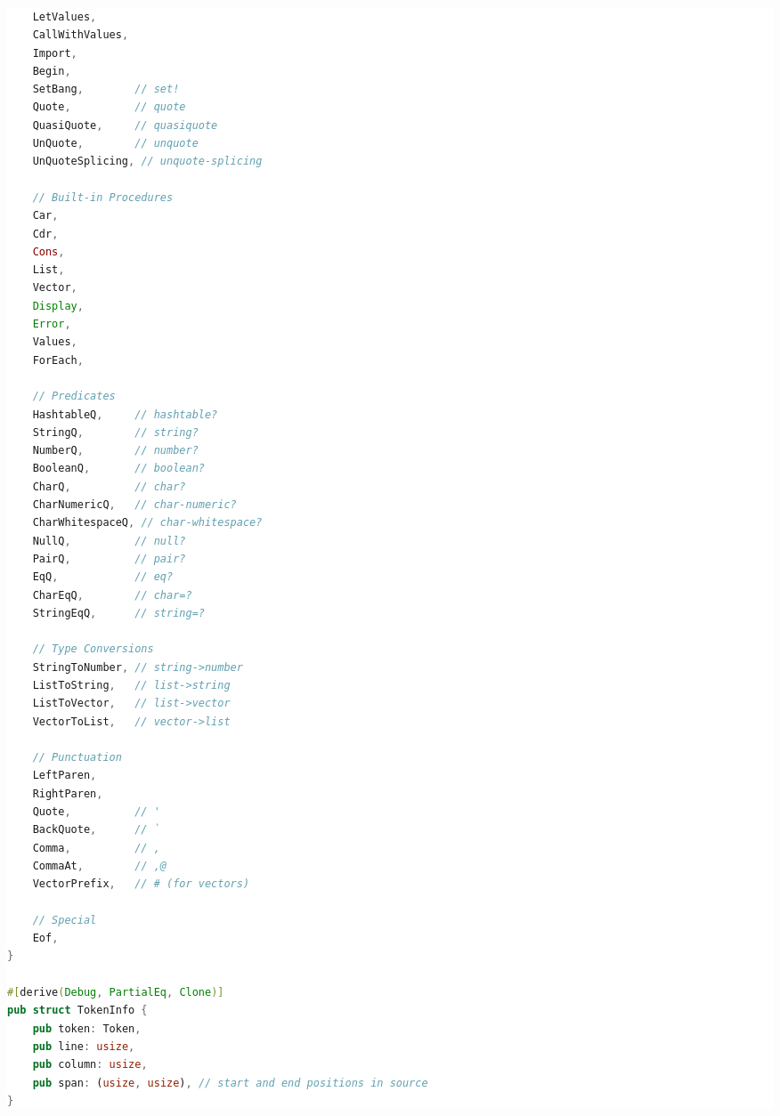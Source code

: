```rust
    LetValues,
    CallWithValues,
    Import,
    Begin,
    SetBang,        // set!
    Quote,          // quote
    QuasiQuote,     // quasiquote
    UnQuote,        // unquote
    UnQuoteSplicing, // unquote-splicing
    
    // Built-in Procedures
    Car,
    Cdr,
    Cons,
    List,
    Vector,
    Display,
    Error,
    Values,
    ForEach,
    
    // Predicates
    HashtableQ,     // hashtable?
    StringQ,        // string?
    NumberQ,        // number?
    BooleanQ,       // boolean?
    CharQ,          // char?
    CharNumericQ,   // char-numeric?
    CharWhitespaceQ, // char-whitespace?
    NullQ,          // null?
    PairQ,          // pair?
    EqQ,            // eq?
    CharEqQ,        // char=?
    StringEqQ,      // string=?
    
    // Type Conversions
    StringToNumber, // string->number
    ListToString,   // list->string
    ListToVector,   // list->vector
    VectorToList,   // vector->list
    
    // Punctuation
    LeftParen,
    RightParen,
    Quote,          // '
    BackQuote,      // `
    Comma,          // ,
    CommaAt,        // ,@
    VectorPrefix,   // # (for vectors)
    
    // Special
    Eof,
}

#[derive(Debug, PartialEq, Clone)]
pub struct TokenInfo {
    pub token: Token,
    pub line: usize,
    pub column: usize,
    pub span: (usize, usize), // start and end positions in source
}
```
